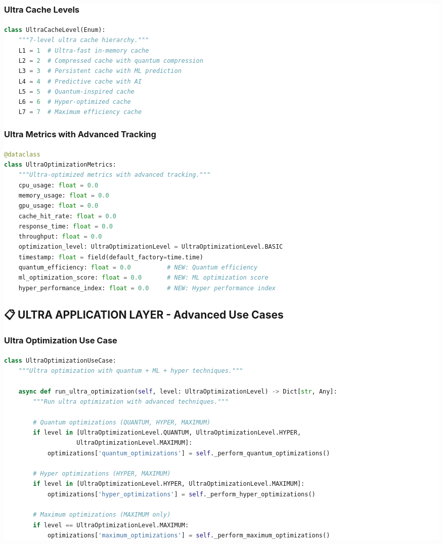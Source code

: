 ### **Ultra Cache Levels**
```python
class UltraCacheLevel(Enum):
    """7-level ultra cache hierarchy."""
    L1 = 1  # Ultra-fast in-memory cache
    L2 = 2  # Compressed cache with quantum compression
    L3 = 3  # Persistent cache with ML prediction
    L4 = 4  # Predictive cache with AI
    L5 = 5  # Quantum-inspired cache
    L6 = 6  # Hyper-optimized cache
    L7 = 7  # Maximum efficiency cache
```

### **Ultra Metrics with Advanced Tracking**
```python
@dataclass
class UltraOptimizationMetrics:
    """Ultra-optimized metrics with advanced tracking."""
    cpu_usage: float = 0.0
    memory_usage: float = 0.0
    gpu_usage: float = 0.0
    cache_hit_rate: float = 0.0
    response_time: float = 0.0
    throughput: float = 0.0
    optimization_level: UltraOptimizationLevel = UltraOptimizationLevel.BASIC
    timestamp: float = field(default_factory=time.time)
    quantum_efficiency: float = 0.0          # NEW: Quantum efficiency
    ml_optimization_score: float = 0.0       # NEW: ML optimization score
    hyper_performance_index: float = 0.0     # NEW: Hyper performance index
```

## 📋 **ULTRA APPLICATION LAYER - Advanced Use Cases**

### **Ultra Optimization Use Case**
```python
class UltraOptimizationUseCase:
    """Ultra optimization with quantum + ML + hyper techniques."""
    
    async def run_ultra_optimization(self, level: UltraOptimizationLevel) -> Dict[str, Any]:
        """Run ultra optimization with advanced techniques."""
        
        # Quantum optimizations (QUANTUM, HYPER, MAXIMUM)
        if level in [UltraOptimizationLevel.QUANTUM, UltraOptimizationLevel.HYPER, 
                    UltraOptimizationLevel.MAXIMUM]:
            optimizations['quantum_optimizations'] = self._perform_quantum_optimizations()
        
        # Hyper optimizations (HYPER, MAXIMUM)
        if level in [UltraOptimizationLevel.HYPER, UltraOptimizationLevel.MAXIMUM]:
            optimizations['hyper_optimizations'] = self._perform_hyper_optimizations()
        
        # Maximum optimizations (MAXIMUM only)
        if level == UltraOptimizationLevel.MAXIMUM:
            optimizations['maximum_optimizations'] = self._perform_maximum_optimizations()
```
